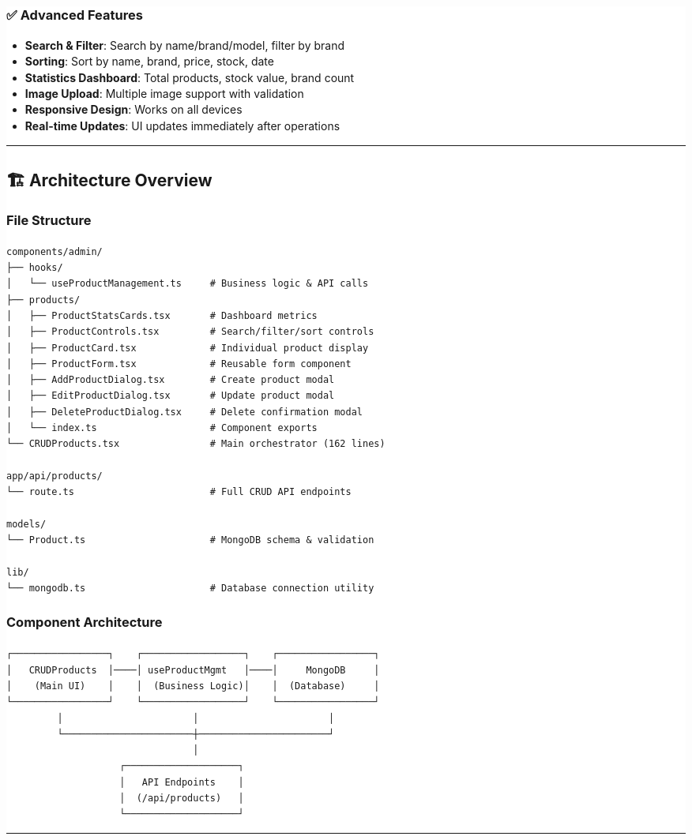 ### ✅ **Advanced Features**
- **Search & Filter**: Search by name/brand/model, filter by brand
- **Sorting**: Sort by name, brand, price, stock, date
- **Statistics Dashboard**: Total products, stock value, brand count
- **Image Upload**: Multiple image support with validation
- **Responsive Design**: Works on all devices
- **Real-time Updates**: UI updates immediately after operations

---

## 🏗️ **Architecture Overview**

### **File Structure**
```
components/admin/
├── hooks/
│   └── useProductManagement.ts     # Business logic & API calls
├── products/
│   ├── ProductStatsCards.tsx       # Dashboard metrics
│   ├── ProductControls.tsx         # Search/filter/sort controls
│   ├── ProductCard.tsx             # Individual product display
│   ├── ProductForm.tsx             # Reusable form component
│   ├── AddProductDialog.tsx        # Create product modal
│   ├── EditProductDialog.tsx       # Update product modal
│   ├── DeleteProductDialog.tsx     # Delete confirmation modal
│   └── index.ts                    # Component exports
└── CRUDProducts.tsx                # Main orchestrator (162 lines)

app/api/products/
└── route.ts                        # Full CRUD API endpoints

models/
└── Product.ts                      # MongoDB schema & validation

lib/
└── mongodb.ts                      # Database connection utility
```

### **Component Architecture**
```
┌─────────────────┐    ┌──────────────────┐    ┌─────────────────┐
│   CRUDProducts  │────│ useProductMgmt   │────│     MongoDB     │
│    (Main UI)    │    │  (Business Logic)│    │  (Database)     │
└─────────────────┘    └──────────────────┘    └─────────────────┘
         │                       │                       │
         └───────────────────────┼───────────────────────┘
                                 │
                    ┌────────────────────┐
                    │   API Endpoints    │
                    │  (/api/products)   │
                    └────────────────────┘
```

---